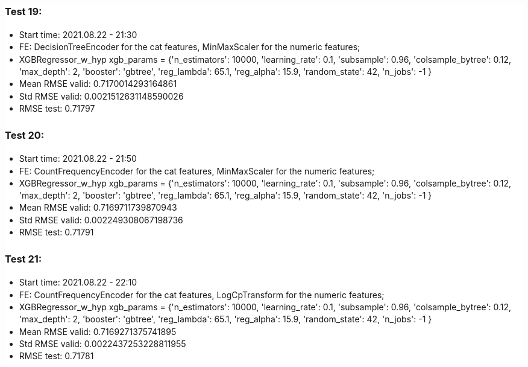 ### Test 19: 
- Start time: 2021.08.22 - 21:30
- FE: DecisionTreeEncoder for the cat features, MinMaxScaler for the numeric features;
- XGBRegressor_w_hyp 
    xgb_params = {'n_estimators': 10000,
        'learning_rate': 0.1,
        'subsample': 0.96,
        'colsample_bytree': 0.12,
        'max_depth': 2,
        'booster': 'gbtree', 
        'reg_lambda': 65.1,
        'reg_alpha': 15.9,
        'random_state': 42,
        'n_jobs': -1
        }
- Mean RMSE valid: 0.7170014293164861
- Std RMSE valid: 0.0021512631148590026
- RMSE test: 0.71797

### Test 20: 
- Start time: 2021.08.22 - 21:50
- FE: CountFrequencyEncoder for the cat features, MinMaxScaler for the numeric features;
- XGBRegressor_w_hyp 
    xgb_params = {'n_estimators': 10000,
        'learning_rate': 0.1,
        'subsample': 0.96,
        'colsample_bytree': 0.12,
        'max_depth': 2,
        'booster': 'gbtree', 
        'reg_lambda': 65.1,
        'reg_alpha': 15.9,
        'random_state': 42,
        'n_jobs': -1
        }
- Mean RMSE valid: 0.7169711739870943
- Std RMSE valid: 0.002249308067198736
- RMSE test: 0.71791

### Test 21: 
- Start time: 2021.08.22 - 22:10
- FE: CountFrequencyEncoder for the cat features, LogCpTransform for the numeric features;
- XGBRegressor_w_hyp 
    xgb_params = {'n_estimators': 10000,
        'learning_rate': 0.1,
        'subsample': 0.96,
        'colsample_bytree': 0.12,
        'max_depth': 2,
        'booster': 'gbtree', 
        'reg_lambda': 65.1,
        'reg_alpha': 15.9,
        'random_state': 42,
        'n_jobs': -1
        }
- Mean RMSE valid: 0.7169271375741895
- Std RMSE valid: 0.0022437253228811955
- RMSE test: 0.71781
